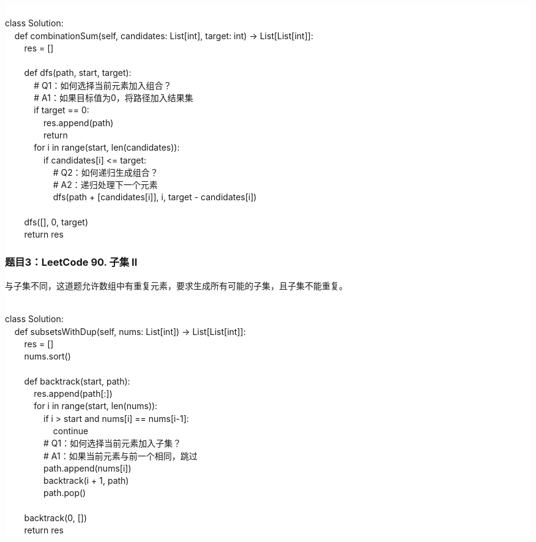 
​    
    class Solution:  
        def combinationSum(self, candidates: List[int], target: int) -> List[List[int]]:  
            res = []  
              
            def dfs(path, start, target):  
                # Q1：如何选择当前元素加入组合？  
                # A1：如果目标值为0，将路径加入结果集  
                if target == 0:  
                    res.append(path)  
                    return  
                for i in range(start, len(candidates)):  
                    if candidates[i] <= target:  
                        # Q2：如何递归生成组合？  
                        # A2：递归处理下一个元素  
                        dfs(path + [candidates[i]], i, target - candidates[i])  
              
            dfs([], 0, target)  
            return res  


###  题目3：LeetCode 90. 子集 II

与子集不同，这道题允许数组中有重复元素，要求生成所有可能的子集，且子集不能重复。


​    
    class Solution:  
        def subsetsWithDup(self, nums: List[int]) -> List[List[int]]:  
            res = []  
            nums.sort()  
              
            def backtrack(start, path):  
                res.append(path[:])  
                for i in range(start, len(nums)):  
                    if i > start and nums[i] == nums[i-1]:  
                        continue  
                    # Q1：如何选择当前元素加入子集？  
                    # A1：如果当前元素与前一个相同，跳过  
                    path.append(nums[i])  
                    backtrack(i + 1, path)  
                    path.pop()  
              
            backtrack(0, [])  
            return res  
